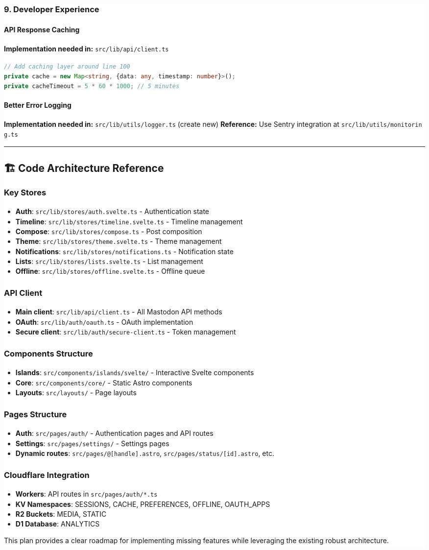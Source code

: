### 9. Developer Experience

#### API Response Caching
**Implementation needed in:** `src/lib/api/client.ts`
```typescript
// Add caching layer around line 100
private cache = new Map<string, {data: any, timestamp: number}>();
private cacheTimeout = 5 * 60 * 1000; // 5 minutes
```

#### Better Error Logging
**Implementation needed in:** `src/lib/utils/logger.ts` (create new)
**Reference:** Use Sentry integration at `src/lib/utils/monitoring.ts`

---

## 🏗️ Code Architecture Reference

### Key Stores
- **Auth**: `src/lib/stores/auth.svelte.ts` - Authentication state
- **Timeline**: `src/lib/stores/timeline.svelte.ts` - Timeline management
- **Compose**: `src/lib/stores/compose.ts` - Post composition
- **Theme**: `src/lib/stores/theme.svelte.ts` - Theme management
- **Notifications**: `src/lib/stores/notifications.ts` - Notification state
- **Lists**: `src/lib/stores/lists.svelte.ts` - List management
- **Offline**: `src/lib/stores/offline.svelte.ts` - Offline queue

### API Client
- **Main client**: `src/lib/api/client.ts` - All Mastodon API methods
- **OAuth**: `src/lib/auth/oauth.ts` - OAuth implementation
- **Secure client**: `src/lib/auth/secure-client.ts` - Token management

### Components Structure
- **Islands**: `src/components/islands/svelte/` - Interactive Svelte components
- **Core**: `src/components/core/` - Static Astro components
- **Layouts**: `src/layouts/` - Page layouts

### Pages Structure
- **Auth**: `src/pages/auth/` - Authentication pages and API routes
- **Settings**: `src/pages/settings/` - Settings pages
- **Dynamic routes**: `src/pages/@[handle].astro`, `src/pages/status/[id].astro`, etc.

### Cloudflare Integration
- **Workers**: API routes in `src/pages/auth/*.ts`
- **KV Namespaces**: SESSIONS, CACHE, PREFERENCES, OFFLINE, OAUTH_APPS
- **R2 Buckets**: MEDIA, STATIC
- **D1 Database**: ANALYTICS

This plan provides a clear roadmap for implementing missing features while leveraging the existing robust architecture.